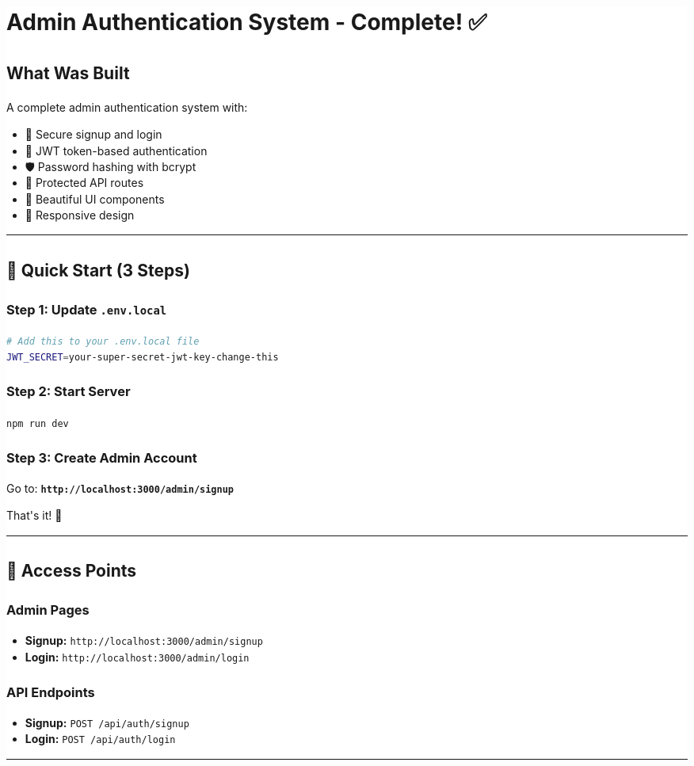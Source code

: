 # Admin Authentication System - Complete! ✅

## What Was Built

A complete admin authentication system with:

- 🔐 Secure signup and login
- 🔑 JWT token-based authentication
- 🛡️ Password hashing with bcrypt
- 🚫 Protected API routes
- 🎨 Beautiful UI components
- 📱 Responsive design

---

## 🚀 Quick Start (3 Steps)

### Step 1: Update `.env.local`

```bash
# Add this to your .env.local file
JWT_SECRET=your-super-secret-jwt-key-change-this
```

### Step 2: Start Server

```bash
npm run dev
```

### Step 3: Create Admin Account

Go to: **`http://localhost:3000/admin/signup`**

That's it! 🎉

---

## 📱 Access Points

### Admin Pages

- **Signup:** `http://localhost:3000/admin/signup`
- **Login:** `http://localhost:3000/admin/login`

### API Endpoints

- **Signup:** `POST /api/auth/signup`
- **Login:** `POST /api/auth/login`

---
